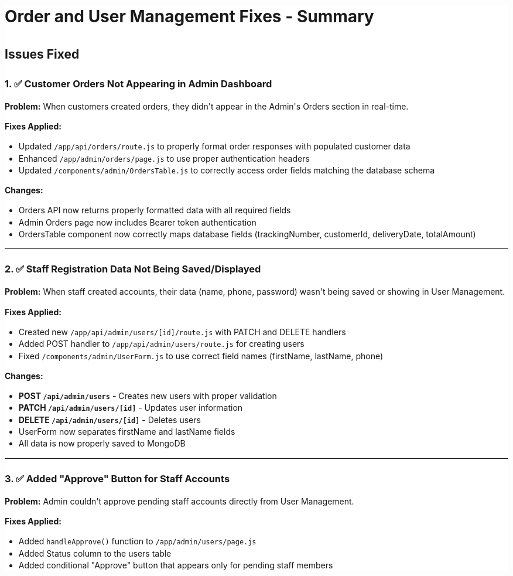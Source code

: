 # Order and User Management Fixes - Summary

## Issues Fixed

### 1. ✅ Customer Orders Not Appearing in Admin Dashboard

**Problem:** When customers created orders, they didn't appear in the Admin's Orders section in real-time.

**Fixes Applied:**

- Updated `/app/api/orders/route.js` to properly format order responses with populated customer data
- Enhanced `/app/admin/orders/page.js` to use proper authentication headers
- Updated `/components/admin/OrdersTable.js` to correctly access order fields matching the database schema

**Changes:**

- Orders API now returns properly formatted data with all required fields
- Admin Orders page now includes Bearer token authentication
- OrdersTable component now correctly maps database fields (trackingNumber, customerId, deliveryDate, totalAmount)

---

### 2. ✅ Staff Registration Data Not Being Saved/Displayed

**Problem:** When staff created accounts, their data (name, phone, password) wasn't being saved or showing in User Management.

**Fixes Applied:**

- Created new `/app/api/admin/users/[id]/route.js` with PATCH and DELETE handlers
- Added POST handler to `/app/api/admin/users/route.js` for creating users
- Fixed `/components/admin/UserForm.js` to use correct field names (firstName, lastName, phone)

**Changes:**

- **POST `/api/admin/users`** - Creates new users with proper validation
- **PATCH `/api/admin/users/[id]`** - Updates user information
- **DELETE `/api/admin/users/[id]`** - Deletes users
- UserForm now separates firstName and lastName fields
- All data is now properly saved to MongoDB

---

### 3. ✅ Added "Approve" Button for Staff Accounts

**Problem:** Admin couldn't approve pending staff accounts directly from User Management.

**Fixes Applied:**

- Added `handleApprove()` function to `/app/admin/users/page.js`
- Added Status column to the users table
- Added conditional "Approve" button that appears only for pending staff members
